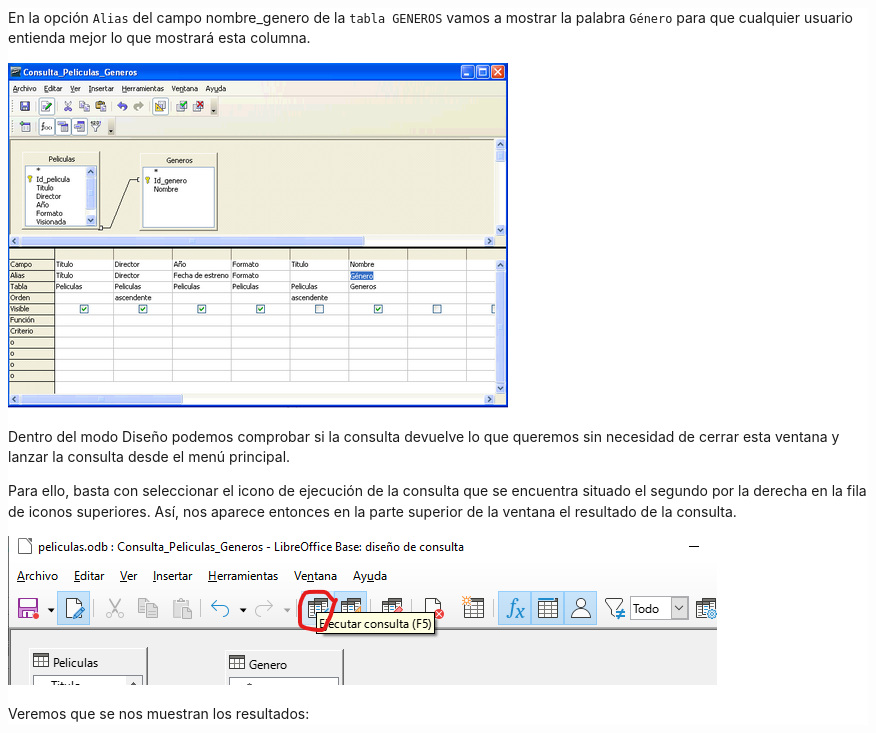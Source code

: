 En la opción ``Alias`` del campo nombre_genero de la ``tabla GENEROS`` vamos a mostrar la palabra ``Género`` para que cualquier usuario entienda mejor lo que mostrará esta columna.

<img src="media/image81.png" id="image83">

Dentro del modo Diseño podemos comprobar si la consulta devuelve lo que queremos sin necesidad de cerrar esta ventana y lanzar la consulta desde el menú principal.

Para ello, basta con seleccionar el icono de ejecución de la consulta que se encuentra situado el segundo por la derecha en la fila de iconos superiores. Así, nos aparece entonces en la parte superior de la ventana el resultado de la consulta.

<img src="media/image82.png" id="image84">

Veremos que se nos muestran los resultados:
